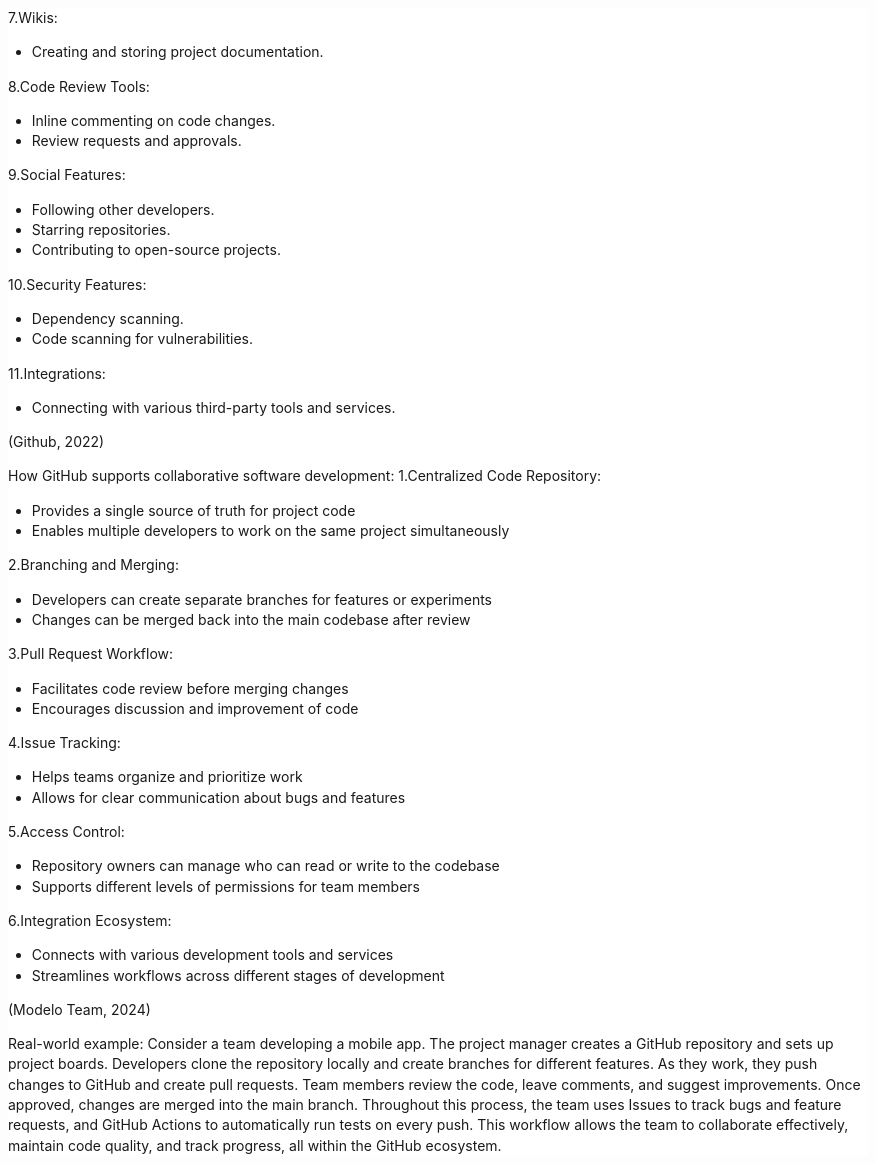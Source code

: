 7.Wikis:
- Creating and storing project documentation.

8.Code Review Tools:
- Inline commenting on code changes.
- Review requests and approvals.

9.Social Features:
- Following other developers.
- Starring repositories.
- Contributing to open-source projects.

10.Security Features:
- Dependency scanning.
- Code scanning for vulnerabilities.

11.Integrations:
- Connecting with various third-party tools and services.

(Github, 2022)

How GitHub supports collaborative software development:
1.Centralized Code Repository:
- Provides a single source of truth for project code
- Enables multiple developers to work on the same project simultaneously

2.Branching and Merging:
- Developers can create separate branches for features or experiments
- Changes can be merged back into the main codebase after review

3.Pull Request Workflow:
- Facilitates code review before merging changes
- Encourages discussion and improvement of code

4.Issue Tracking:
- Helps teams organize and prioritize work
- Allows for clear communication about bugs and features

5.Access Control:
- Repository owners can manage who can read or write to the codebase
- Supports different levels of permissions for team members

6.Integration Ecosystem:
- Connects with various development tools and services
- Streamlines workflows across different stages of development

(Modelo Team, 2024)

Real-world example:
Consider a team developing a mobile app. The project manager creates a GitHub repository and sets up project boards. Developers clone the repository locally and create branches for different features. As they work, they push changes to GitHub and create pull requests. Team members review the code, leave comments, and suggest improvements. Once approved, changes are merged into the main branch. Throughout this process, the team uses Issues to track bugs and feature requests, and GitHub Actions to automatically run tests on every push.
This workflow allows the team to collaborate effectively, maintain code quality, and track progress, all within the GitHub ecosystem.
